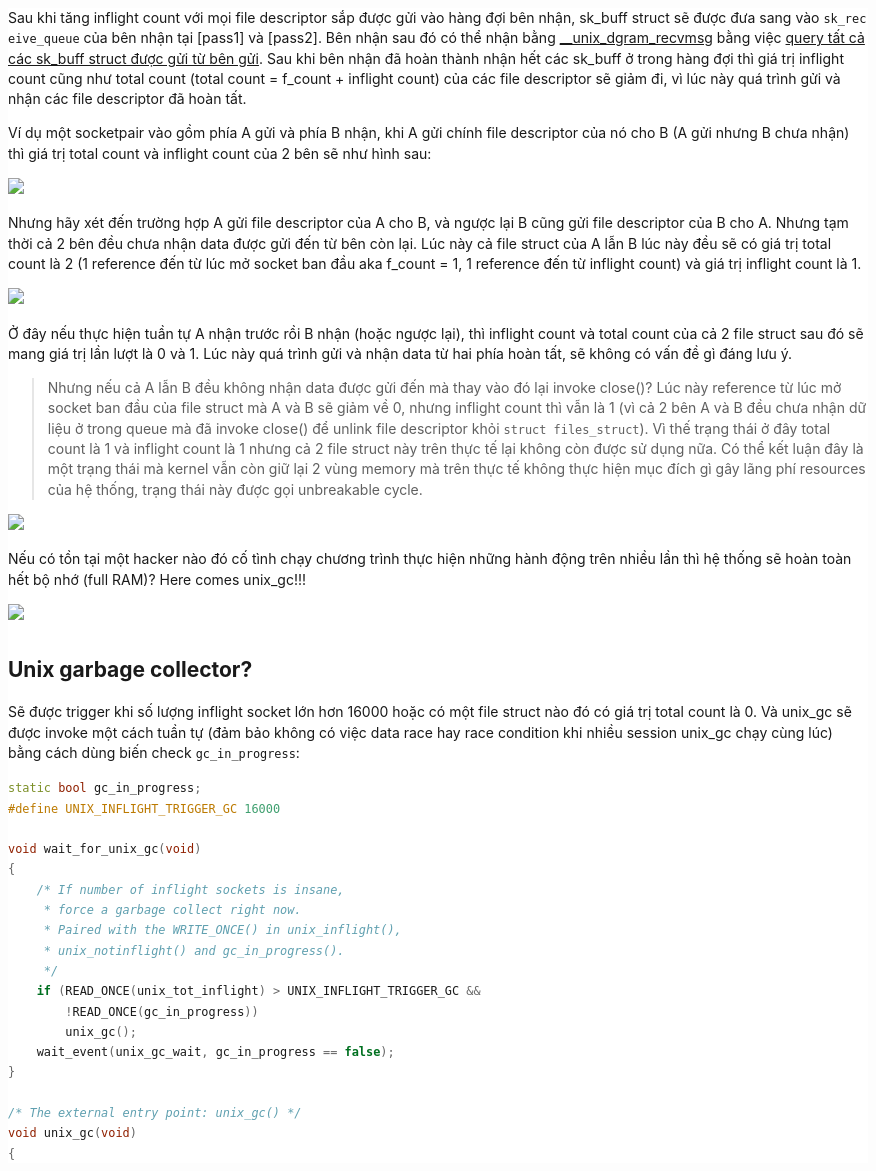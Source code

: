 Sau khi tăng inflight count với mọi file descriptor sắp được gửi vào hàng đợi bên nhận, sk_buff struct sẽ được đưa sang vào `sk_receive_queue` của bên nhận tại \[pass1\] và \[pass2\]. Bên nhận sau đó có thể nhận bằng [__unix_dgram_recvmsg](https://elixir.bootlin.com/linux/v5.15.88/source/net/unix/af_unix.c#L2290) bằng việc [query tất cả các sk_buff struct được gửi từ bên gửi](https://elixir.bootlin.com/linux/v5.15.88/source/net/unix/af_unix.c#L2311). Sau khi bên nhận đã hoàn thành nhận hết các sk_buff ở trong hàng đợi thì giá trị inflight count cũng như total count (total count = f_count + inflight count) của các file descriptor sẽ giảm đi, vì lúc này quá trình gửi và nhận các file descriptor đã hoàn tất.

Ví dụ một socketpair vào gồm phía A gửi và phía B nhận, khi A gửi chính file descriptor của nó cho B (A gửi nhưng B chưa nhận) thì giá trị total count và inflight count của 2 bên sẽ như hình sau:

![](./unix_gc_4.png)

Nhưng hãy xét đến trường hợp A gửi file descriptor của A cho B, và ngược lại B cũng gửi file descriptor của B cho A. Nhưng tạm thời cả 2 bên đều chưa nhận data được gửi đến từ bên còn lại. Lúc này cả file struct của A lẫn B lúc này đều sẽ có giá trị total count là 2 (1 reference đến từ lúc mở socket ban đầu aka f_count = 1, 1 reference đến từ inflight count) và giá trị inflight count là 1.

![](./unix_gc_6.png)

Ở đây nếu thực hiện tuần tự A nhận trước rồi B nhận (hoặc ngược lại), thì inflight count và total count của cả 2 file struct sau đó sẽ mang giá trị lần lượt là 0 và 1. Lúc này quá trình gửi và nhận data từ hai phía hoàn tất, sẽ không có vấn đề gì đáng lưu ý.

> Nhưng nếu cả A lẫn B đều không nhận data được gửi đến mà thay vào đó lại invoke close()? Lúc này reference từ lúc mở socket ban đầu của file struct mà A và B sẽ giảm về 0, nhưng inflight count thì vẫn là 1 (vì cả 2 bên A và B đều chưa nhận dữ liệu ở trong queue mà đã invoke close() để unlink file descriptor khỏi `struct files_struct`). Vì thế trạng thái ở đây total count là 1 và inflight count là 1 nhưng cả 2 file struct này trên thực tế lại không còn được sử dụng nữa. Có thể kết luận đây là một trạng thái mà kernel vẫn còn giữ lại 2 vùng memory mà trên thực tế không thực hiện mục đích gì gây lãng phí resources của hệ thống, trạng thái này được gọi unbreakable cycle.

![](./unix_gc_7.png)

Nếu có tồn tại một hacker nào đó cố tình chạy chương trình thực hiện những hành động trên nhiều lần thì hệ thống sẽ hoàn toàn hết bộ nhớ (full RAM)? Here comes unix_gc!!!

![](./unix_gc_5.png)

## Unix garbage collector?

Sẽ được trigger khi số lượng inflight socket lớn hơn 16000 hoặc có một file struct nào đó có giá trị total count là 0. Và unix_gc sẽ được invoke một cách tuần tự (đảm bảo không có việc data race hay race condition khi nhiều session unix_gc chạy cùng lúc) bằng cách dùng biến check `gc_in_progress`:

```cpp
static bool gc_in_progress;
#define UNIX_INFLIGHT_TRIGGER_GC 16000

void wait_for_unix_gc(void)
{
	/* If number of inflight sockets is insane,
	 * force a garbage collect right now.
	 * Paired with the WRITE_ONCE() in unix_inflight(),
	 * unix_notinflight() and gc_in_progress().
	 */
	if (READ_ONCE(unix_tot_inflight) > UNIX_INFLIGHT_TRIGGER_GC &&
	    !READ_ONCE(gc_in_progress))
		unix_gc();
	wait_event(unix_gc_wait, gc_in_progress == false);
}

/* The external entry point: unix_gc() */
void unix_gc(void)
{
```